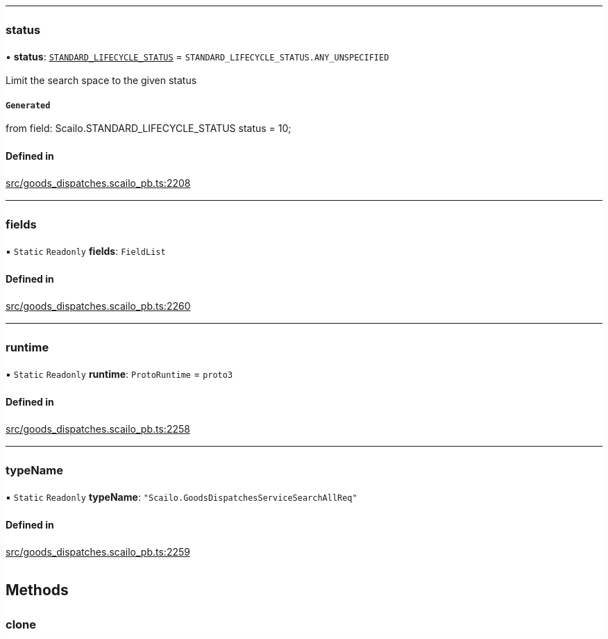 ___

### status

• **status**: [`STANDARD_LIFECYCLE_STATUS`](../enums/STANDARD_LIFECYCLE_STATUS.md) = `STANDARD_LIFECYCLE_STATUS.ANY_UNSPECIFIED`

Limit the search space to the given status

**`Generated`**

from field: Scailo.STANDARD_LIFECYCLE_STATUS status = 10;

#### Defined in

[src/goods_dispatches.scailo_pb.ts:2208](https://github.com/scailo/ts-sdk/blob/c10a36b57201dfa5903d4b53efa1e62aa6208936/src/goods_dispatches.scailo_pb.ts#L2208)

___

### fields

▪ `Static` `Readonly` **fields**: `FieldList`

#### Defined in

[src/goods_dispatches.scailo_pb.ts:2260](https://github.com/scailo/ts-sdk/blob/c10a36b57201dfa5903d4b53efa1e62aa6208936/src/goods_dispatches.scailo_pb.ts#L2260)

___

### runtime

▪ `Static` `Readonly` **runtime**: `ProtoRuntime` = `proto3`

#### Defined in

[src/goods_dispatches.scailo_pb.ts:2258](https://github.com/scailo/ts-sdk/blob/c10a36b57201dfa5903d4b53efa1e62aa6208936/src/goods_dispatches.scailo_pb.ts#L2258)

___

### typeName

▪ `Static` `Readonly` **typeName**: ``"Scailo.GoodsDispatchesServiceSearchAllReq"``

#### Defined in

[src/goods_dispatches.scailo_pb.ts:2259](https://github.com/scailo/ts-sdk/blob/c10a36b57201dfa5903d4b53efa1e62aa6208936/src/goods_dispatches.scailo_pb.ts#L2259)

## Methods

### clone
